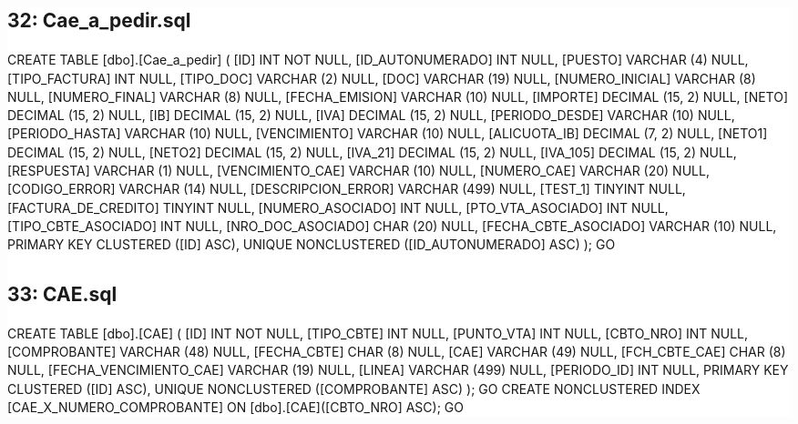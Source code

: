 
## 32: Cae_a_pedir.sql
CREATE TABLE [dbo].[Cae_a_pedir] (
    [ID]                  INT             NOT NULL,
    [ID_AUTONUMERADO]     INT             NULL,
    [PUESTO]              VARCHAR (4)     NULL,
    [TIPO_FACTURA]        INT             NULL,
    [TIPO_DOC]            VARCHAR (2)     NULL,
    [DOC]                 VARCHAR (19)    NULL,
    [NUMERO_INICIAL]      VARCHAR (8)     NULL,
    [NUMERO_FINAL]        VARCHAR (8)     NULL,
    [FECHA_EMISION]       VARCHAR (10)    NULL,
    [IMPORTE]             DECIMAL (15, 2) NULL,
    [NETO]                DECIMAL (15, 2) NULL,
    [IB]                  DECIMAL (15, 2) NULL,
    [IVA]                 DECIMAL (15, 2) NULL,
    [PERIODO_DESDE]       VARCHAR (10)    NULL,
    [PERIODO_HASTA]       VARCHAR (10)    NULL,
    [VENCIMIENTO]         VARCHAR (10)    NULL,
    [ALICUOTA_IB]         DECIMAL (7, 2)  NULL,
    [NETO1]               DECIMAL (15, 2) NULL,
    [NETO2]               DECIMAL (15, 2) NULL,
    [IVA_21]              DECIMAL (15, 2) NULL,
    [IVA_105]             DECIMAL (15, 2) NULL,
    [RESPUESTA]           VARCHAR (1)     NULL,
    [VENCIMIENTO_CAE]     VARCHAR (10)    NULL,
    [NUMERO_CAE]          VARCHAR (20)    NULL,
    [CODIGO_ERROR]        VARCHAR (14)    NULL,
    [DESCRIPCION_ERROR]   VARCHAR (499)   NULL,
    [TEST_1]              TINYINT         NULL,
    [FACTURA_DE_CREDITO]  TINYINT         NULL,
    [NUMERO_ASOCIADO]     INT             NULL,
    [PTO_VTA_ASOCIADO]    INT             NULL,
    [TIPO_CBTE_ASOCIADO]  INT             NULL,
    [NRO_DOC_ASOCIADO]    CHAR (20)       NULL,
    [FECHA_CBTE_ASOCIADO] VARCHAR (10)    NULL,
    PRIMARY KEY CLUSTERED ([ID] ASC),
    UNIQUE NONCLUSTERED ([ID_AUTONUMERADO] ASC)
);
GO


## 33: CAE.sql
CREATE TABLE [dbo].[CAE] (
    [ID]                    INT           NOT NULL,
    [TIPO_CBTE]             INT           NULL,
    [PUNTO_VTA]             INT           NULL,
    [CBTO_NRO]              INT           NULL,
    [COMPROBANTE]           VARCHAR (48)  NULL,
    [FECHA_CBTE]            CHAR (8)      NULL,
    [CAE]                   VARCHAR (49)  NULL,
    [FCH_CBTE_CAE]          CHAR (8)      NULL,
    [FECHA_VENCIMIENTO_CAE] VARCHAR (19)  NULL,
    [LINEA]                 VARCHAR (499) NULL,
    [PERIODO_ID]            INT           NULL,
    PRIMARY KEY CLUSTERED ([ID] ASC),
    UNIQUE NONCLUSTERED ([COMPROBANTE] ASC)
);
GO
CREATE NONCLUSTERED INDEX [CAE_X_NUMERO_COMPROBANTE]
    ON [dbo].[CAE]([CBTO_NRO] ASC);
GO
